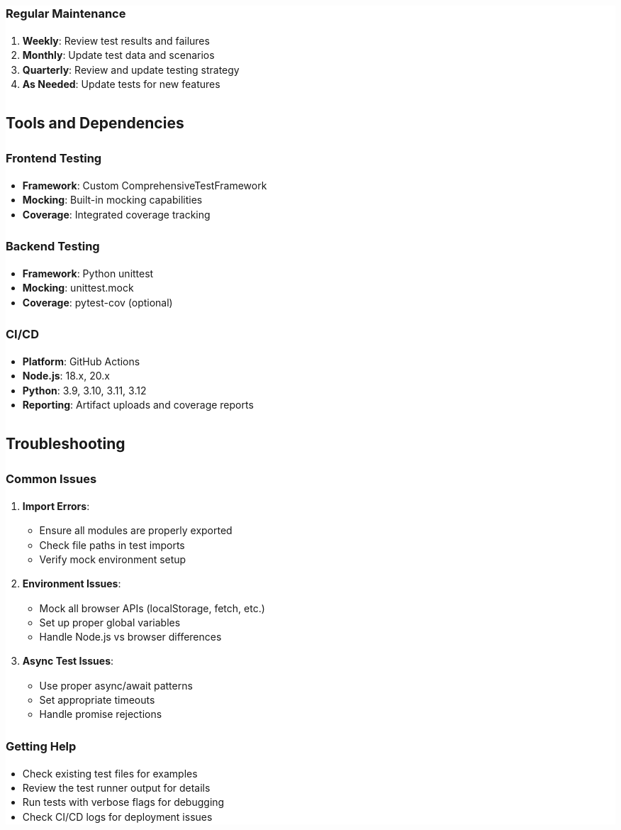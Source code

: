 ### Regular Maintenance

1. **Weekly**: Review test results and failures
2. **Monthly**: Update test data and scenarios
3. **Quarterly**: Review and update testing strategy
4. **As Needed**: Update tests for new features

## Tools and Dependencies

### Frontend Testing
- **Framework**: Custom ComprehensiveTestFramework
- **Mocking**: Built-in mocking capabilities
- **Coverage**: Integrated coverage tracking

### Backend Testing
- **Framework**: Python unittest
- **Mocking**: unittest.mock
- **Coverage**: pytest-cov (optional)

### CI/CD
- **Platform**: GitHub Actions
- **Node.js**: 18.x, 20.x
- **Python**: 3.9, 3.10, 3.11, 3.12
- **Reporting**: Artifact uploads and coverage reports

## Troubleshooting

### Common Issues

1. **Import Errors**:
   - Ensure all modules are properly exported
   - Check file paths in test imports
   - Verify mock environment setup

2. **Environment Issues**:
   - Mock all browser APIs (localStorage, fetch, etc.)
   - Set up proper global variables
   - Handle Node.js vs browser differences

3. **Async Test Issues**:
   - Use proper async/await patterns
   - Set appropriate timeouts
   - Handle promise rejections

### Getting Help

- Check existing test files for examples
- Review the test runner output for details
- Run tests with verbose flags for debugging
- Check CI/CD logs for deployment issues
